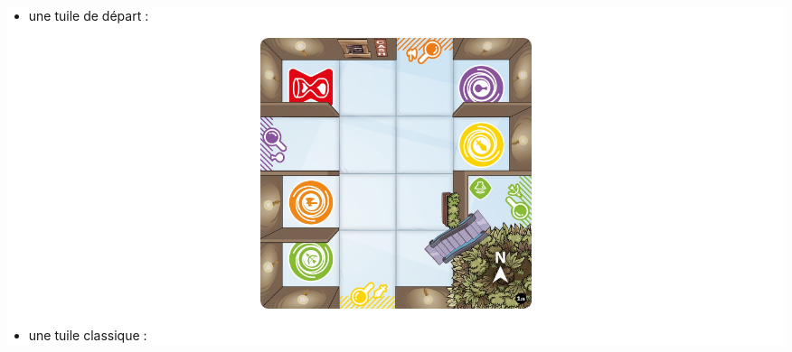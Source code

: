* une tuile de départ :

<center>
<img alt="tuile de départ" src="Images/magic-maze_depart.jpg" width=300px/>
</center>

* une tuile classique :

<center>